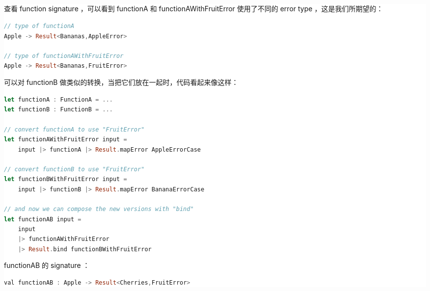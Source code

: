 查看 function signature ，可以看到 functionA 和 functionAWithFruitError 使用了不同的 error type ，这是我们所期望的：
```rust
// type of functionA
Apple -> Result<Bananas,AppleError>

// type of functionAWithFruitError
Apple -> Result<Bananas,FruitError>
```

可以对 functionB 做类似的转换，当把它们放在一起时，代码看起来像这样：
```rust
let functionA : FunctionA = ...
let functionB : FunctionB = ...

// convert functionA to use "FruitError"
let functionAWithFruitError input =
    input |> functionA |> Result.mapError AppleErrorCase

// convert functionB to use "FruitError"
let functionBWithFruitError input =
    input |> functionB |> Result.mapError BananaErrorCase

// and now we can compose the new versions with "bind"
let functionAB input =
    input
    |> functionAWithFruitError
    |> Result.bind functionBWithFruitError
```
functionAB 的 signature ：
```rust
val functionAB : Apple -> Result<Cherries,FruitError>
```

